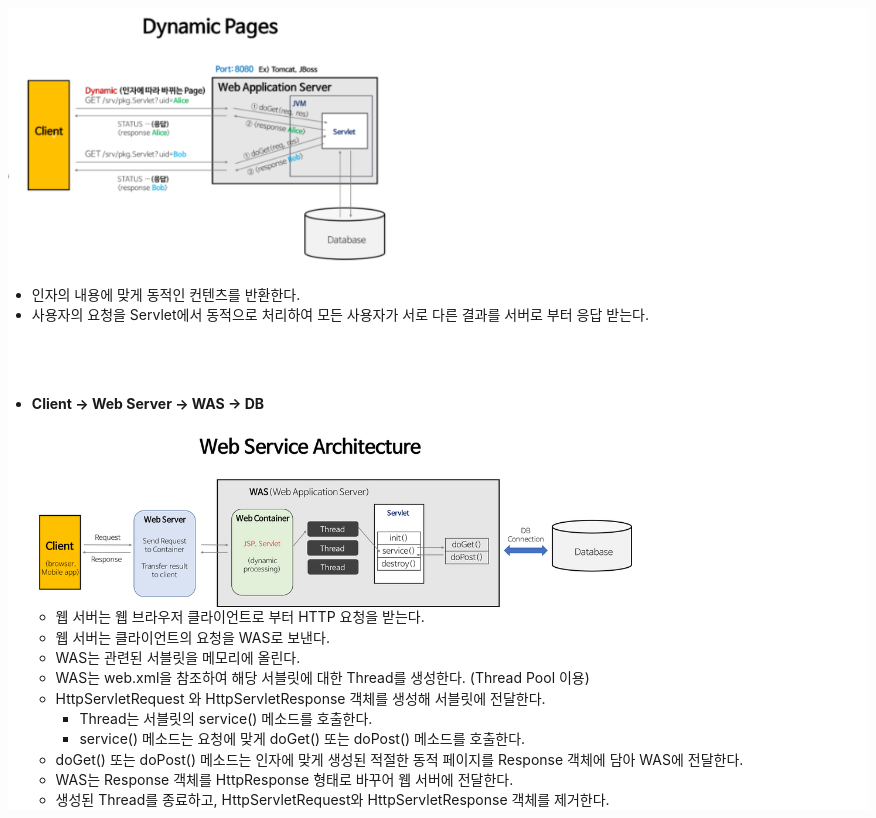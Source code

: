   <img src='resources/cwsd.png' width='400px' align='center'>

  - 인자의 내용에 맞게 동적인 컨텐츠를 반환한다.
  - 사용자의 요청을 Servlet에서 동적으로 처리하여 모든 사용자가 서로 다른 결과를 서버로 부터 응답 받는다.

  <br/>

  <br/>

- <b>Client -> Web Server -> WAS -> DB</b>

  <img src='resources/cwwd.png' width='600px' align='center'>

  - 웹 서버는 웹 브라우저 클라이언트로 부터 HTTP 요청을 받는다.
  - 웹 서버는 클라이언트의 요청을 WAS로 보낸다.
  - WAS는 관련된 서블릿을 메모리에 올린다.
  - WAS는 web.xml을 참조하여 해당 서블릿에 대한 Thread를 생성한다. (Thread Pool 이용)
  - HttpServletRequest 와 HttpServletResponse 객체를 생성해 서블릿에 전달한다.
    - Thread는 서블릿의 service() 메소드를 호출한다.
    - service() 메소드는 요청에 맞게 doGet() 또는 doPost() 메소드를 호출한다.
  - doGet() 또는 doPost() 메소드는 인자에 맞게 생성된 적절한 동적 페이지를 Response 객체에 담아 WAS에 전달한다.
  - WAS는 Response 객체를 HttpResponse 형태로 바꾸어 웹 서버에 전달한다.
  - 생성된 Thread를 종료하고, HttpServletRequest와 HttpServletResponse 객체를 제거한다.
